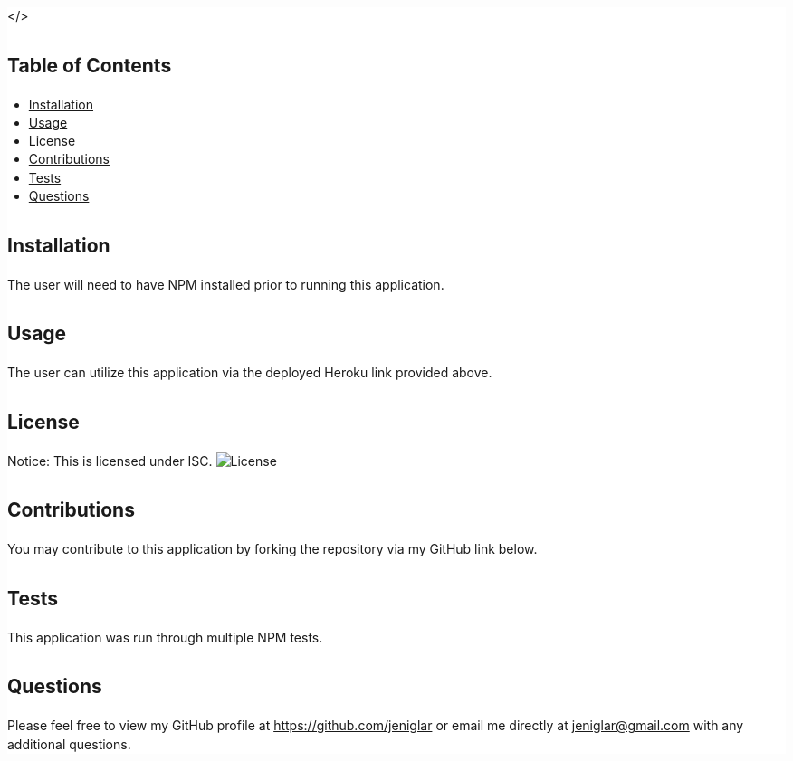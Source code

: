 </>


## Table of Contents
- [Installation](#installation)
- [Usage](#usage)
- [License](#license)
- [Contributions](#contributions)
- [Tests](#tests)
- [Questions](#questions) 
  

## Installation
The user will need to have NPM installed prior to running this application.


## Usage
The user can utilize this application via the deployed Heroku link provided above. 


## License
Notice: This is licensed under ISC.
![License](https://img.shields.io/static/v1?label=ISC&message=license&color=red)


## Contributions 
You may contribute to this application by forking the repository via my GitHub link below.


## Tests 
This application was run through multiple NPM tests.


## Questions
Please feel free to view my GitHub profile at https://github.com/jeniglar or email me directly at jeniglar@gmail.com with any additional questions.
